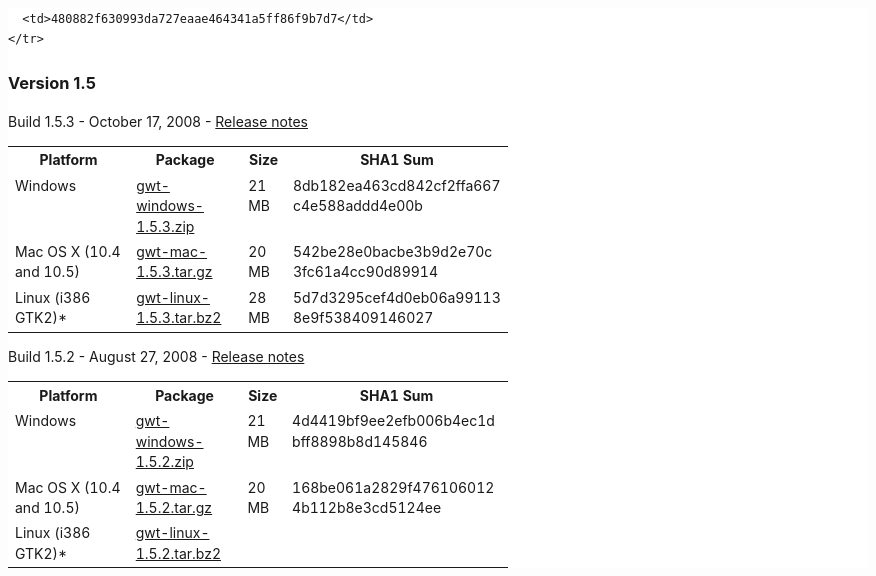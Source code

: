       <td>480882f630993da727eaae464341a5ff86f9b7d7</td>
    </tr>
  </tbody></table>

### Version 1.5

Build 1.5.3 - October 17, 2008 - [Release notes](release-notes.html#Release_Notes_1_5_3)

  <table class="downloads" style="width:500px">
    <tbody><tr>
      <th>Platform</th>
      <th>Package</th>
      <th>Size</th>
      <th>SHA1 Sum</th>
    </tr>
    <tr>
      <td>Windows</td>
      <td><a href="https://storage.googleapis.com/google-code-archive-downloads/v2/code.google.com/google-web-toolkit/gwt-windows-1.5.3.zip">gwt-windows-1.5.3.zip</a></td>
      <td>21 MB</td>
      <td>8db182ea463cd842cf2ffa667c4e588addd4e00b</td>
    </tr>
    <tr class="even">
      <td>Mac OS X (10.4 and 10.5) </td>
      <td><a href="https://storage.googleapis.com/google-code-archive-downloads/v2/code.google.com/google-web-toolkit/gwt-mac-1.5.3.tar.gz">gwt-mac-1.5.3.tar.gz</a></td>
      <td>20 MB</td>
      <td>542be28e0bacbe3b9d2e70c3fc61a4cc90d89914</td>
    </tr>
    <tr>
      <td>Linux (i386 GTK2)*</td>
      <td><a href="https://storage.googleapis.com/google-code-archive-downloads/v2/code.google.com/google-web-toolkit/gwt-linux-1.5.3.tar.bz2">gwt-linux-1.5.3.tar.bz2</a></td>
      <td>28 MB</td>
      <td>5d7d3295cef4d0eb06a991138e9f538409146027</td>
    </tr>
  </tbody></table>

Build 1.5.2 - August 27, 2008 - [Release notes](release-notes.html#Release_Notes_1_5_2)

  <table class="downloads" style="width:500px">
    <tbody><tr>
      <th>Platform</th>
      <th>Package</th>
      <th>Size</th>
      <th>SHA1 Sum</th>
    </tr>
    <tr>
      <td>Windows</td>
      <td><a href="https://storage.googleapis.com/google-code-archive-downloads/v2/code.google.com/google-web-toolkit/gwt-windows-1.5.2.zip">gwt-windows-1.5.2.zip</a></td>
      <td>21 MB</td>
      <td>4d4419bf9ee2efb006b4ec1dbff8898b8d145846</td>
    </tr>
    <tr class="even">
      <td>Mac OS X (10.4 and 10.5) </td>
      <td><a href="https://storage.googleapis.com/google-code-archive-downloads/v2/code.google.com/google-web-toolkit/gwt-mac-1.5.2.tar.gz">gwt-mac-1.5.2.tar.gz</a></td>
      <td>20 MB</td>
      <td>168be061a2829f4761060124b112b8e3cd5124ee</td>
    </tr>
    <tr>
      <td>Linux (i386 GTK2)*</td>
      <td><a href="https://storage.googleapis.com/google-code-archive-downloads/v2/code.google.com/google-web-toolkit/gwt-linux-1.5.2.tar.bz2">gwt-linux-1.5.2.tar.bz2</a></td>